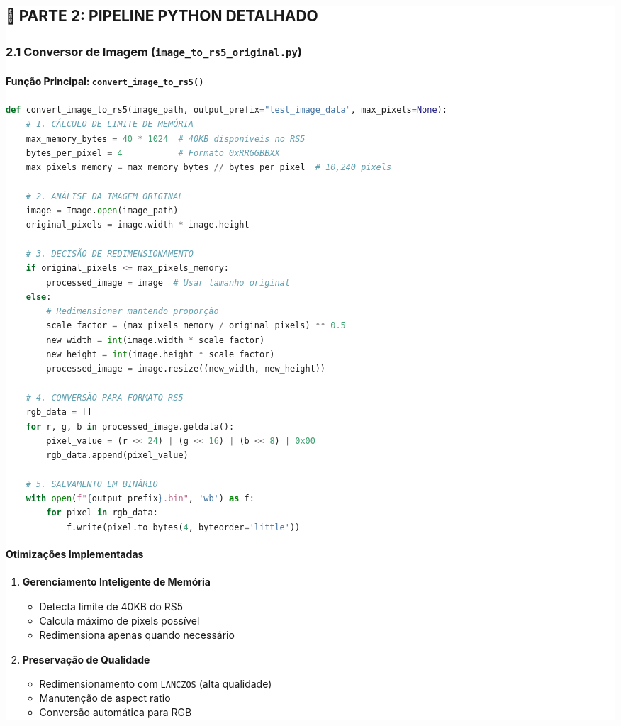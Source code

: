 
## 🐍 PARTE 2: PIPELINE PYTHON DETALHADO

### 2.1 Conversor de Imagem (`image_to_rs5_original.py`)

#### **Função Principal: `convert_image_to_rs5()`**

```python
def convert_image_to_rs5(image_path, output_prefix="test_image_data", max_pixels=None):
    # 1. CÁLCULO DE LIMITE DE MEMÓRIA
    max_memory_bytes = 40 * 1024  # 40KB disponíveis no RS5
    bytes_per_pixel = 4           # Formato 0xRRGGBBXX
    max_pixels_memory = max_memory_bytes // bytes_per_pixel  # 10,240 pixels
    
    # 2. ANÁLISE DA IMAGEM ORIGINAL
    image = Image.open(image_path)
    original_pixels = image.width * image.height
    
    # 3. DECISÃO DE REDIMENSIONAMENTO
    if original_pixels <= max_pixels_memory:
        processed_image = image  # Usar tamanho original
    else:
        # Redimensionar mantendo proporção
        scale_factor = (max_pixels_memory / original_pixels) ** 0.5
        new_width = int(image.width * scale_factor)
        new_height = int(image.height * scale_factor)
        processed_image = image.resize((new_width, new_height))
    
    # 4. CONVERSÃO PARA FORMATO RS5
    rgb_data = []
    for r, g, b in processed_image.getdata():
        pixel_value = (r << 24) | (g << 16) | (b << 8) | 0x00
        rgb_data.append(pixel_value)
    
    # 5. SALVAMENTO EM BINÁRIO
    with open(f"{output_prefix}.bin", 'wb') as f:
        for pixel in rgb_data:
            f.write(pixel.to_bytes(4, byteorder='little'))
```

#### **Otimizações Implementadas**

1. **Gerenciamento Inteligente de Memória**
   - Detecta limite de 40KB do RS5
   - Calcula máximo de pixels possível
   - Redimensiona apenas quando necessário

2. **Preservação de Qualidade**
   - Redimensionamento com `LANCZOS` (alta qualidade)
   - Manutenção de aspect ratio
   - Conversão automática para RGB
